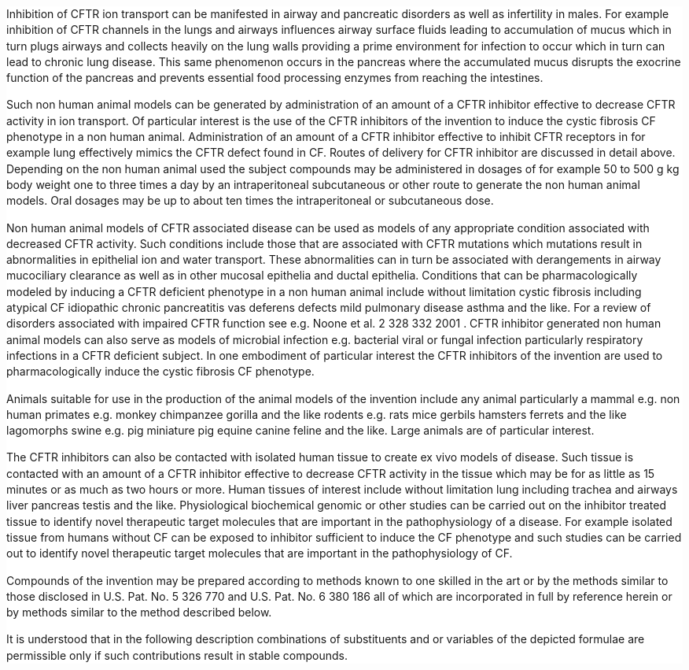 Inhibition of CFTR ion transport can be manifested in airway and pancreatic disorders as well as infertility in males. For example inhibition of CFTR channels in the lungs and airways influences airway surface fluids leading to accumulation of mucus which in turn plugs airways and collects heavily on the lung walls providing a prime environment for infection to occur which in turn can lead to chronic lung disease. This same phenomenon occurs in the pancreas where the accumulated mucus disrupts the exocrine function of the pancreas and prevents essential food processing enzymes from reaching the intestines.

Such non human animal models can be generated by administration of an amount of a CFTR inhibitor effective to decrease CFTR activity in ion transport. Of particular interest is the use of the CFTR inhibitors of the invention to induce the cystic fibrosis CF phenotype in a non human animal. Administration of an amount of a CFTR inhibitor effective to inhibit CFTR receptors in for example lung effectively mimics the CFTR defect found in CF. Routes of delivery for CFTR inhibitor are discussed in detail above. Depending on the non human animal used the subject compounds may be administered in dosages of for example 50 to 500 g kg body weight one to three times a day by an intraperitoneal subcutaneous or other route to generate the non human animal models. Oral dosages may be up to about ten times the intraperitoneal or subcutaneous dose.

Non human animal models of CFTR associated disease can be used as models of any appropriate condition associated with decreased CFTR activity. Such conditions include those that are associated with CFTR mutations which mutations result in abnormalities in epithelial ion and water transport. These abnormalities can in turn be associated with derangements in airway mucociliary clearance as well as in other mucosal epithelia and ductal epithelia. Conditions that can be pharmacologically modeled by inducing a CFTR deficient phenotype in a non human animal include without limitation cystic fibrosis including atypical CF idiopathic chronic pancreatitis vas deferens defects mild pulmonary disease asthma and the like. For a review of disorders associated with impaired CFTR function see e.g. Noone et al. 2 328 332 2001 . CFTR inhibitor generated non human animal models can also serve as models of microbial infection e.g. bacterial viral or fungal infection particularly respiratory infections in a CFTR deficient subject. In one embodiment of particular interest the CFTR inhibitors of the invention are used to pharmacologically induce the cystic fibrosis CF phenotype.

Animals suitable for use in the production of the animal models of the invention include any animal particularly a mammal e.g. non human primates e.g. monkey chimpanzee gorilla and the like rodents e.g. rats mice gerbils hamsters ferrets and the like lagomorphs swine e.g. pig miniature pig equine canine feline and the like. Large animals are of particular interest.

The CFTR inhibitors can also be contacted with isolated human tissue to create ex vivo models of disease. Such tissue is contacted with an amount of a CFTR inhibitor effective to decrease CFTR activity in the tissue which may be for as little as 15 minutes or as much as two hours or more. Human tissues of interest include without limitation lung including trachea and airways liver pancreas testis and the like. Physiological biochemical genomic or other studies can be carried out on the inhibitor treated tissue to identify novel therapeutic target molecules that are important in the pathophysiology of a disease. For example isolated tissue from humans without CF can be exposed to inhibitor sufficient to induce the CF phenotype and such studies can be carried out to identify novel therapeutic target molecules that are important in the pathophysiology of CF.

Compounds of the invention may be prepared according to methods known to one skilled in the art or by the methods similar to those disclosed in U.S. Pat. No. 5 326 770 and U.S. Pat. No. 6 380 186 all of which are incorporated in full by reference herein or by methods similar to the method described below.

It is understood that in the following description combinations of substituents and or variables of the depicted formulae are permissible only if such contributions result in stable compounds.
